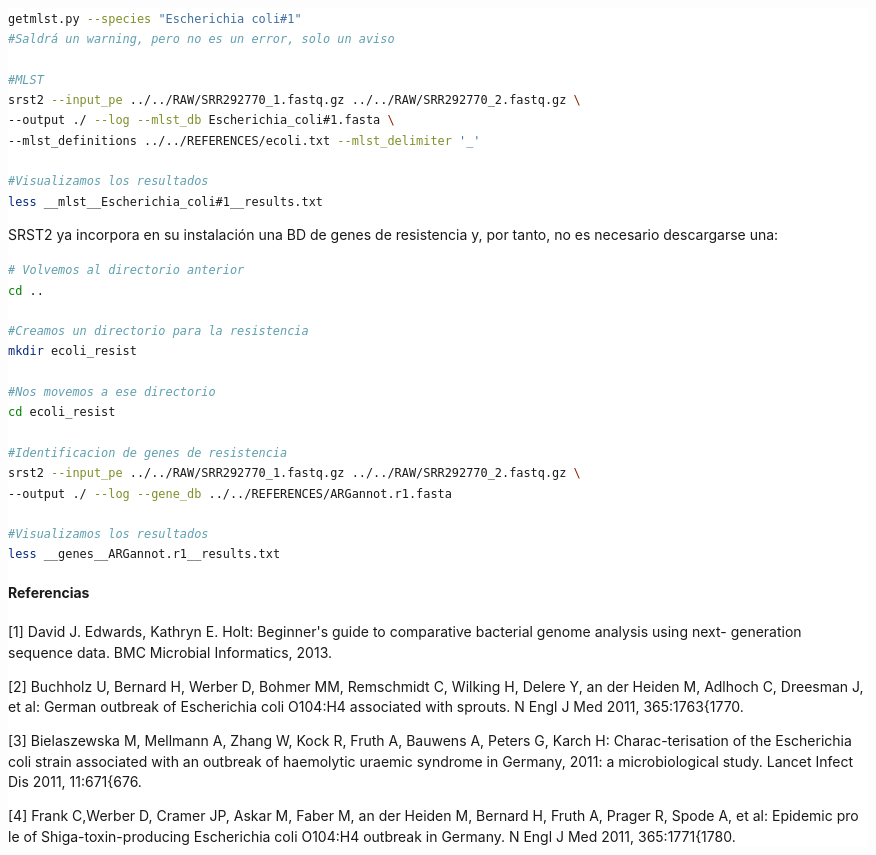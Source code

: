 ```bash
getmlst.py --species "Escherichia coli#1"
#Saldrá un warning, pero no es un error, solo un aviso

#MLST
srst2 --input_pe ../../RAW/SRR292770_1.fastq.gz ../../RAW/SRR292770_2.fastq.gz \
--output ./ --log --mlst_db Escherichia_coli#1.fasta \
--mlst_definitions ../../REFERENCES/ecoli.txt --mlst_delimiter '_'

#Visualizamos los resultados
less __mlst__Escherichia_coli#1__results.txt
```

SRST2 ya incorpora en su instalación una BD de genes de resistencia y, por tanto, no es necesario descargarse una:

```bash
# Volvemos al directorio anterior
cd ..

#Creamos un directorio para la resistencia
mkdir ecoli_resist

#Nos movemos a ese directorio
cd ecoli_resist

#Identificacion de genes de resistencia
srst2 --input_pe ../../RAW/SRR292770_1.fastq.gz ../../RAW/SRR292770_2.fastq.gz \
--output ./ --log --gene_db ../../REFERENCES/ARGannot.r1.fasta

#Visualizamos los resultados
less __genes__ARGannot.r1__results.txt
```

#### Referencias

[1] David J. Edwards, Kathryn E. Holt: Beginner's guide to comparative bacterial genome analysis using next- generation sequence data. BMC Microbial Informatics, 2013.

[2] Buchholz U, Bernard H, Werber D, Bohmer MM, Remschmidt C, Wilking H, Delere Y, an der Heiden M, Adlhoch C, Dreesman J, et al: German outbreak of Escherichia coli O104:H4 associated with sprouts. N Engl J Med 2011, 365:1763{1770.

[3] Bielaszewska M, Mellmann A, Zhang W, Kock R, Fruth A, Bauwens A, Peters G, Karch H: Charac-terisation of the Escherichia coli strain associated with an outbreak of haemolytic uraemic syndrome in Germany, 2011: a microbiological study. Lancet Infect Dis 2011, 11:671{676.

[4] Frank C,Werber D, Cramer JP, Askar M, Faber M, an der Heiden M, Bernard H, Fruth A, Prager R, Spode A, et al: Epidemic pro le of Shiga-toxin-producing Escherichia coli O104:H4 outbreak in Germany. N Engl J Med 2011, 365:1771{1780.
